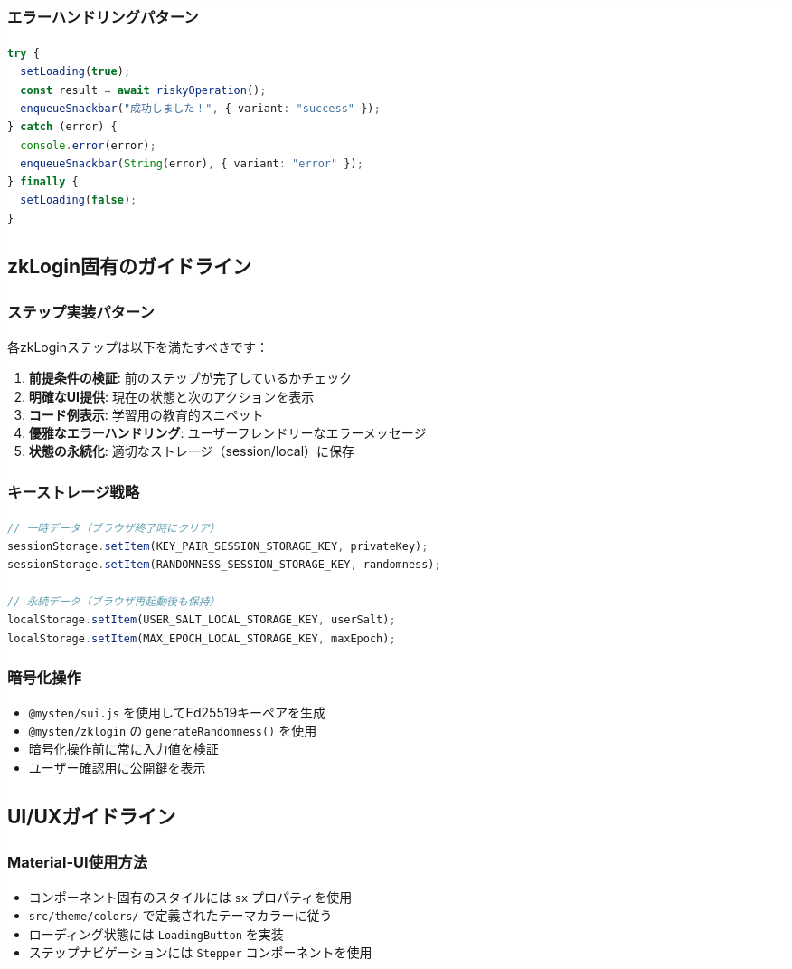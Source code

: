 ### エラーハンドリングパターン
```typescript
try {
  setLoading(true);
  const result = await riskyOperation();
  enqueueSnackbar("成功しました！", { variant: "success" });
} catch (error) {
  console.error(error);
  enqueueSnackbar(String(error), { variant: "error" });
} finally {
  setLoading(false);
}
```

## zkLogin固有のガイドライン

### ステップ実装パターン
各zkLoginステップは以下を満たすべきです：
1. **前提条件の検証**: 前のステップが完了しているかチェック
2. **明確なUI提供**: 現在の状態と次のアクションを表示
3. **コード例表示**: 学習用の教育的スニペット
4. **優雅なエラーハンドリング**: ユーザーフレンドリーなエラーメッセージ
5. **状態の永続化**: 適切なストレージ（session/local）に保存

### キーストレージ戦略
```typescript
// 一時データ（ブラウザ終了時にクリア）
sessionStorage.setItem(KEY_PAIR_SESSION_STORAGE_KEY, privateKey);
sessionStorage.setItem(RANDOMNESS_SESSION_STORAGE_KEY, randomness);

// 永続データ（ブラウザ再起動後も保持）
localStorage.setItem(USER_SALT_LOCAL_STORAGE_KEY, userSalt);
localStorage.setItem(MAX_EPOCH_LOCAL_STORAGE_KEY, maxEpoch);
```

### 暗号化操作
- `@mysten/sui.js` を使用してEd25519キーペアを生成
- `@mysten/zklogin` の `generateRandomness()` を使用
- 暗号化操作前に常に入力値を検証
- ユーザー確認用に公開鍵を表示

## UI/UXガイドライン

### Material-UI使用方法
- コンポーネント固有のスタイルには `sx` プロパティを使用
- `src/theme/colors/` で定義されたテーマカラーに従う
- ローディング状態には `LoadingButton` を実装
- ステップナビゲーションには `Stepper` コンポーネントを使用
